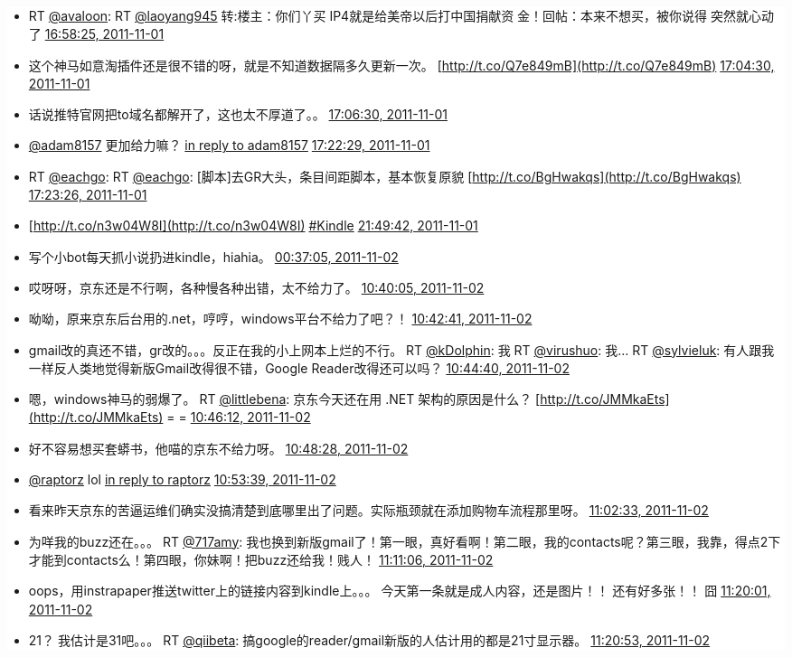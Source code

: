   * RT [@avaloon](http://twitter.com/avaloon): RT [@laoyang945](http://twitter.com/laoyang945) 转:楼主：你们丫买 IP4就是给美帝以后打中国捐献资 金！回帖：本来不想买，被你说得 突然就心动了 [16:58:25, 2011-11-01](http://twitter.com/gfrog/statuses/131294006469607426)

  * 这个神马如意淘插件还是很不错的呀，就是不知道数据隔多久更新一次。 [http://t.co/Q7e849mB](http://t.co/Q7e849mB) [17:04:30, 2011-11-01](http://twitter.com/gfrog/statuses/131295532168654848)

  * 话说推特官网把to域名都解开了，这也太不厚道了。。 [17:06:30, 2011-11-01](http://twitter.com/gfrog/statuses/131296041889828864)

  * [@adam8157](http://twitter.com/adam8157) 更加给力嘛？ [in reply to adam8157](http://twitter.com/adam8157/statuses/131296343573532672) [17:22:29, 2011-11-01](http://twitter.com/gfrog/statuses/131300064671961088)

  * RT [@eachgo](http://twitter.com/eachgo): RT [@eachgo](http://twitter.com/eachgo): [脚本]去GR大头，条目间距脚本，基本恢复原貌
[http://t.co/BgHwakqs](http://t.co/BgHwakqs) [17:23:26, 2011-11-01](http://twitter.com/gfrog/statuses/131300304888143872)

  * [http://t.co/n3w04W8I](http://t.co/n3w04W8I) [#Kindle](http://search.twitter.com/search?q=%23Kindle) [21:49:42, 2011-11-01](http://twitter.com/gfrog/statuses/131367312921071617)



  * 写个小bot每天抓小说扔进kindle，hiahia。 [00:37:05, 2011-11-02](http://twitter.com/gfrog/statuses/131409437134032896)

  * 哎呀呀，京东还是不行啊，各种慢各种出错，太不给力了。 [10:40:05, 2011-11-02](http://twitter.com/gfrog/statuses/131561183579877376)

  * 呦呦，原来京东后台用的.net，哼哼，windows平台不给力了吧？！ [10:42:41, 2011-11-02](http://twitter.com/gfrog/statuses/131561839023751169)

  * gmail改的真还不错，gr改的。。。反正在我的小上网本上烂的不行。 RT [@kDolphin](http://twitter.com/kDolphin): 我 RT [@virushuo](http://twitter.com/virushuo): 我… RT [@sylvieluk](http://twitter.com/sylvieluk): 有人跟我一样反人类地觉得新版Gmail改得很不错，Google Reader改得还可以吗？ [10:44:40, 2011-11-02](http://twitter.com/gfrog/statuses/131562338624081920)

  * 嗯，windows神马的弱爆了。 RT [@littlebena](http://twitter.com/littlebena): 京东今天还在用 .NET 架构的原因是什么？ [http://t.co/JMMkaEts](http://t.co/JMMkaEts) = = [10:46:12, 2011-11-02](http://twitter.com/gfrog/statuses/131562723531161600)

  * 好不容易想买套蟒书，他喵的京东不给力呀。 [10:48:28, 2011-11-02](http://twitter.com/gfrog/statuses/131563296942862336)

  * [@raptorz](http://twitter.com/raptorz) lol [in reply to raptorz](http://twitter.com/raptorz/statuses/131563747708899328) [10:53:39, 2011-11-02](http://twitter.com/gfrog/statuses/131564599387504640)

  * 看来昨天京东的苦逼运维们确实没搞清楚到底哪里出了问题。实际瓶颈就在添加购物车流程那里呀。 [11:02:33, 2011-11-02](http://twitter.com/gfrog/statuses/131566841129734144)

  * 为咩我的buzz还在。。。 RT [@717amy](http://twitter.com/717amy): 我也换到新版gmail了！第一眼，真好看啊！第二眼，我的contacts呢？第三眼，我靠，得点2下才能到contacts么！第四眼，你妹啊！把buzz还给我！贱人！ [11:11:06, 2011-11-02](http://twitter.com/gfrog/statuses/131568991792672769)

  * oops，用instrapaper推送twitter上的链接内容到kindle上。。。 今天第一条就是成人内容，还是图片！！ 还有好多张！！ 囧 [11:20:01, 2011-11-02](http://twitter.com/gfrog/statuses/131571236756140032)

  * 21？ 我估计是31吧。。。 RT [@qiibeta](http://twitter.com/qiibeta): 搞google的reader/gmail新版的人估计用的都是21寸显示器。 [11:20:53, 2011-11-02](http://twitter.com/gfrog/statuses/131571450883747842)
